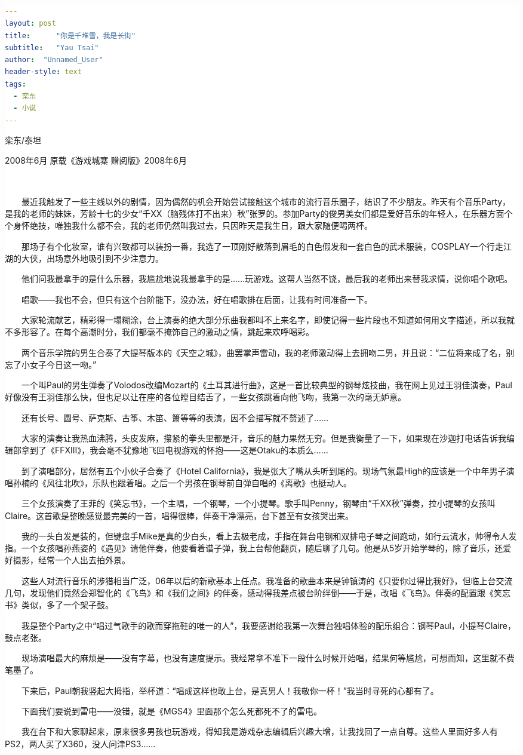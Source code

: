 ```yaml
---
layout: post
title:      "你是千堆雪，我是长街"
subtitle:   "Yau Tsai"
author:  "Unnamed_User"
header-style: text
tags:
  - 栾东
  - 小说
---
```


栾东/泰坦

2008年6月 原载《游戏城寨 赠阅版》2008年6月

　　

　　最近我触发了一些主线以外的剧情，因为偶然的机会开始尝试接触这个城市的流行音乐圈子，结识了不少朋友。昨天有个音乐Party，是我的老师的妹妹，芳龄十七的少女“千XX（脑残体打不出来）秋”张罗的。参加Party的俊男美女们都是爱好音乐的年轻人，在乐器方面个个身怀绝技，唯独我什么都不会，我的老师仍然叫我过去，只因昨天是我生日，跟大家随便喝两杯。

　　那场子有个化妆室，谁有兴致都可以装扮一番，我选了一顶刚好散落到眉毛的白色假发和一套白色的武术服装，COSPLAY一个行走江湖的大侠，出场意外地吸引到不少注意力。

　　他们问我最拿手的是什么乐器，我尴尬地说我最拿手的是……玩游戏。这帮人当然不饶，最后我的老师出来替我求情，说你唱个歌吧。

　　唱歌——我也不会，但只有这个台阶能下，没办法，好在唱歌排在后面，让我有时间准备一下。

　　大家轮流献艺，精彩得一塌糊涂，台上演奏的绝大部分乐曲我都叫不上来名字，即使记得一些片段也不知道如何用文字描述，所以我就不多形容了。在每个高潮时分，我们都毫不掩饰自己的激动之情，跳起来欢呼喝彩。

　　两个音乐学院的男生合奏了大提琴版本的《天空之城》，曲罢掌声雷动，我的老师激动得上去拥吻二男，并且说：“二位将来成了名，别忘了小女子今日这一吻。”

　　一个叫Paul的男生弹奏了Volodos改编Mozart的《土耳其进行曲》，这是一首比较典型的钢琴炫技曲，我在网上见过王羽佳演奏，Paul好像没有王羽佳那么快，但也足以让在座的各位瞠目结舌了，一些女孩跳着向他飞吻，我第一次的毫无妒意。

　　还有长号、圆号、萨克斯、古筝、木笛、箫等等的表演，因不会描写就不赘述了……

　　大家的演奏让我热血沸腾，头皮发麻，攥紧的拳头里都是汗，音乐的魅力果然无穷。但是我衡量了一下，如果现在沙迦打电话告诉我编辑部拿到了《FFXIII》，我会毫不犹豫地飞回电视游戏的怀抱——这是Otaku的本质么……

　　到了演唱部分，居然有五个小伙子合奏了《Hotel California》，我是张大了嘴从头听到尾的。现场气氛最High的应该是一个中年男子演唱孙楠的《风往北吹》，乐队也跟着唱。之后一个男孩在钢琴前自弹自唱的《离歌》也挺动人。

　　三个女孩演奏了王菲的《笑忘书》，一个主唱，一个钢琴，一个小提琴。歌手叫Penny，钢琴由“千XX秋”弹奏，拉小提琴的女孩叫Claire。这首歌是整晚感觉最完美的一首，唱得很棒，伴奏干净漂亮，台下甚至有女孩哭出来。

　　我的一头白发是装的，但键盘手Mike是真的少白头，看上去极老成，手指在舞台电钢和双排电子琴之间跑动，如行云流水，帅得令人发指。一个女孩唱孙燕姿的《遇见》请他伴奏，他要看着谱子弹，我上台帮他翻页，随后聊了几句。他是从5岁开始学琴的，除了音乐，还爱好摄影，经常一个人出去拍外景。

　　这些人对流行音乐的涉猎相当广泛，06年以后的新歌基本上任点。我准备的歌曲本来是钟镇涛的《只要你过得比我好》，但临上台交流几句，发现他们竟然会郑智化的《飞鸟》和《我们之间》的伴奏，感动得我差点被台阶绊倒——于是，改唱《飞鸟》。伴奏的配置跟《笑忘书》类似，多了一个架子鼓。

　　我是整个Party之中“唱过气歌手的歌而穿拖鞋的唯一的人”，我要感谢给我第一次舞台独唱体验的配乐组合：钢琴Paul，小提琴Claire，鼓点老张。

　　现场演唱最大的麻烦是——没有字幕，也没有速度提示。我经常拿不准下一段什么时候开始唱，结果何等尴尬，可想而知，这里就不费笔墨了。

　　下来后，Paul朝我竖起大拇指，举杯道：“唱成这样也敢上台，是真男人！我敬你一杯！”我当时寻死的心都有了。

　　下面我们要说到雷电——没错，就是《MGS4》里面那个怎么死都死不了的雷电。

　　我在台下和大家聊起来，原来很多男孩也玩游戏，得知我是游戏杂志编辑后兴趣大增，让我找回了一点自尊。这些人里面好多人有PS2，两人买了X360，没人问津PS3……
